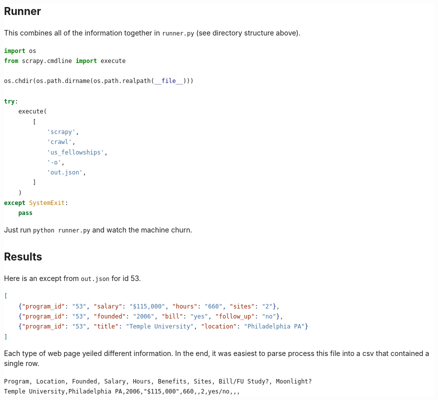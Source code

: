 ## Runner

This combines all of the information together in `runner.py` (see directory structure above).

```python
import os
from scrapy.cmdline import execute

os.chdir(os.path.dirname(os.path.realpath(__file__)))

try:
    execute(
        [
            'scrapy',
            'crawl',
            'us_fellowships',
            '-o',
            'out.json',
        ]
    )
except SystemExit:
    pass
```

Just run `python runner.py` and watch the machine churn.


## Results

Here is an except from `out.json` for id 53. 

```json
[
    {"program_id": "53", "salary": "$115,000", "hours": "660", "sites": "2"},
    {"program_id": "53", "founded": "2006", "bill": "yes", "follow_up": "no"},
    {"program_id": "53", "title": "Temple University", "location": "Philadelphia PA"}
]

```


Each type of web page yeiled different information.
In the end, it was easiest to parse process this file into a csv that contained a single row.

```
Program, Location, Founded, Salary, Hours, Benefits, Sites, Bill/FU Study?, Moonlight?
Temple University,Philadelphia PA,2006,"$115,000",660,,2,yes/no,,,
```